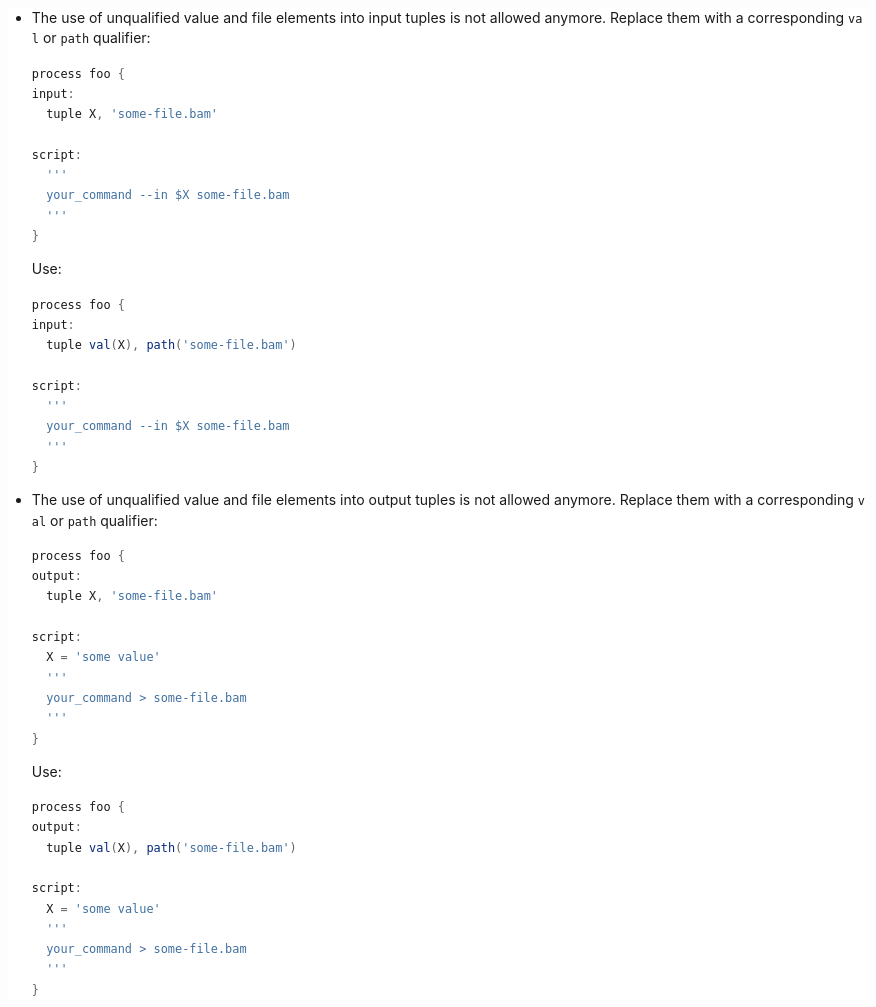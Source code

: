 - The use of unqualified value and file elements into input tuples is not allowed anymore. Replace them with a corresponding
  `val` or `path` qualifier:

  ```groovy
  process foo {
  input:
    tuple X, 'some-file.bam'

  script:
    '''
    your_command --in $X some-file.bam
    '''
  }
  ```

  Use:

  ```groovy
  process foo {
  input:
    tuple val(X), path('some-file.bam')

  script:
    '''
    your_command --in $X some-file.bam
    '''
  }
  ```

- The use of unqualified value and file elements into output tuples is not allowed anymore. Replace them with a corresponding
  `val` or `path` qualifier:

  ```groovy
  process foo {
  output:
    tuple X, 'some-file.bam'

  script:
    X = 'some value'
    '''
    your_command > some-file.bam
    '''
  }
  ```

  Use:

  ```groovy
  process foo {
  output:
    tuple val(X), path('some-file.bam')

  script:
    X = 'some value'
    '''
    your_command > some-file.bam
    '''
  }
  ```
